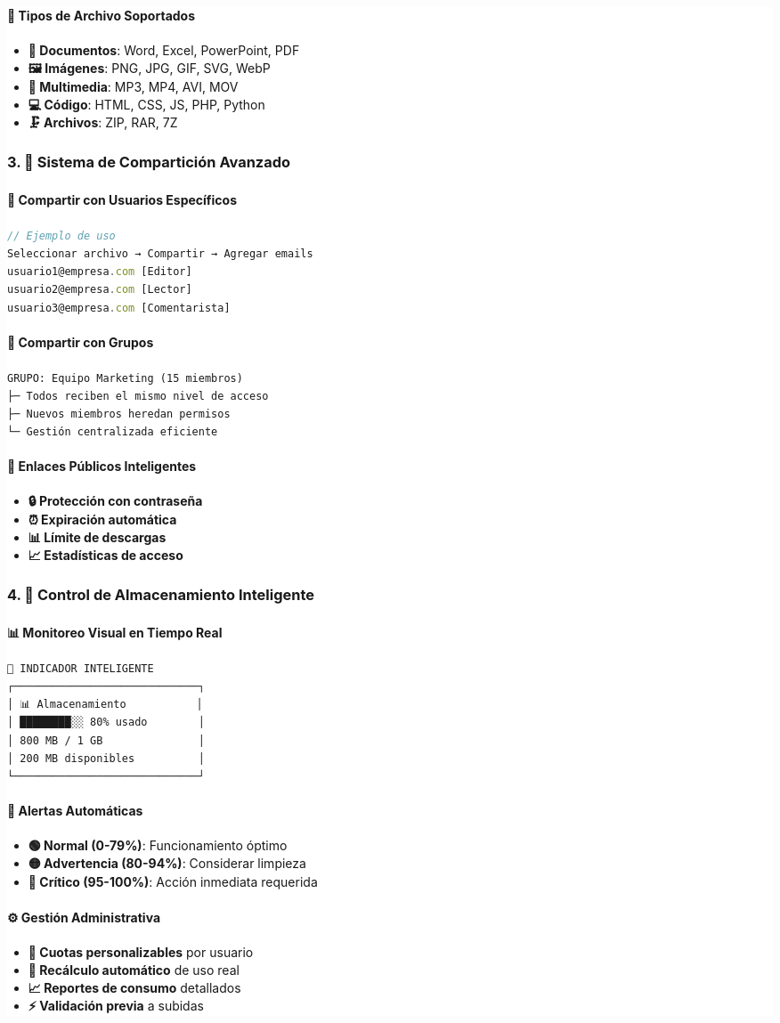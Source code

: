 #### **🎯 Tipos de Archivo Soportados**
- **📄 Documentos**: Word, Excel, PowerPoint, PDF
- **🖼️ Imágenes**: PNG, JPG, GIF, SVG, WebP
- **🎵 Multimedia**: MP3, MP4, AVI, MOV
- **💻 Código**: HTML, CSS, JS, PHP, Python
- **🗜️ Archivos**: ZIP, RAR, 7Z

### 3. 🤝 **Sistema de Compartición Avanzado**

#### **👤 Compartir con Usuarios Específicos**
```javascript
// Ejemplo de uso
Seleccionar archivo → Compartir → Agregar emails
usuario1@empresa.com [Editor]
usuario2@empresa.com [Lector]
usuario3@empresa.com [Comentarista]
```

#### **👥 Compartir con Grupos**
```
GRUPO: Equipo Marketing (15 miembros)
├─ Todos reciben el mismo nivel de acceso
├─ Nuevos miembros heredan permisos
└─ Gestión centralizada eficiente
```

#### **🔗 Enlaces Públicos Inteligentes**
- **🔒 Protección con contraseña**
- **⏰ Expiración automática**
- **📊 Límite de descargas**
- **📈 Estadísticas de acceso**

### 4. 💾 **Control de Almacenamiento Inteligente**

#### **📊 Monitoreo Visual en Tiempo Real**
```
🎯 INDICADOR INTELIGENTE
┌─────────────────────────────┐
│ 📊 Almacenamiento           │
│ ████████░░ 80% usado        │
│ 800 MB / 1 GB               │
│ 200 MB disponibles          │
└─────────────────────────────┘
```

#### **🚨 Alertas Automáticas**
- **🟢 Normal (0-79%)**: Funcionamiento óptimo
- **🟡 Advertencia (80-94%)**: Considerar limpieza
- **🔴 Crítico (95-100%)**: Acción inmediata requerida

#### **⚙️ Gestión Administrativa**
- **📏 Cuotas personalizables** por usuario
- **🔄 Recálculo automático** de uso real
- **📈 Reportes de consumo** detallados
- **⚡ Validación previa** a subidas

